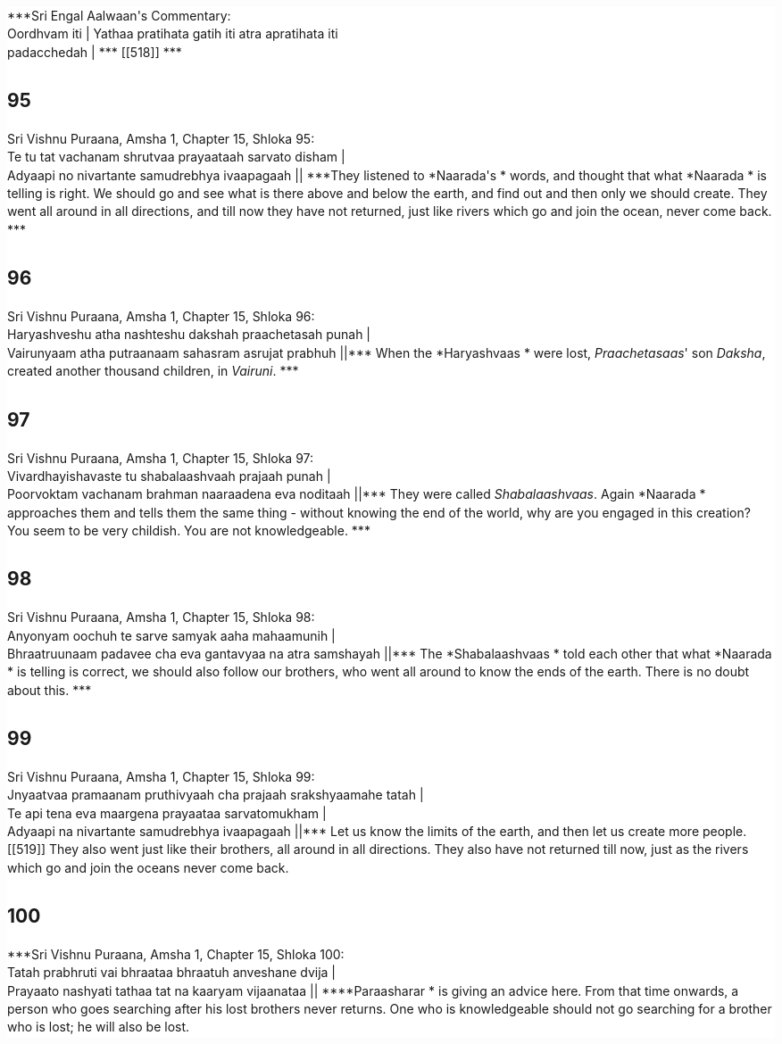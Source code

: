 

***Sri Engal Aalwaan's Commentary:   
Oordhvam iti | Yathaa pratihata gatih iti atra apratihata iti   
padacchedah | *** [[518]] ***   


## 95
Sri Vishnu Puraana, Amsha 1, Chapter 15, Shloka 95:    
Te tu tat vachanam shrutvaa prayaataah sarvato disham |   
Adyaapi no nivartante samudrebhya ivaapagaah || ***They listened to *Naarada's * words, and thought that what *Naarada * is telling is right. We should go and see what is there above and below the earth, and find out and then only we should create. They went all around in all directions, and till now they have not returned, just like rivers which go and join the ocean, never come back. ***   


## 96
Sri Vishnu Puraana, Amsha 1, Chapter 15, Shloka 96:    
Haryashveshu atha nashteshu dakshah praachetasah punah |   
Vairunyaam atha putraanaam sahasram asrujat prabhuh ||*** When the *Haryashvaas * were lost, *Praachetasaas*' son *Daksha*, created another thousand children, in *Vairuni*. ***   


## 97
Sri Vishnu Puraana, Amsha 1, Chapter 15, Shloka 97:    
Vivardhayishavaste tu shabalaashvaah prajaah punah |   
Poorvoktam vachanam brahman naaraadena eva noditaah ||*** They were called *Shabalaashvaas*. Again *Naarada * approaches them and tells them the same thing - without knowing the end of the world, why are you engaged in this creation? You seem to be very childish. You are not knowledgeable. ***   


## 98
Sri Vishnu Puraana, Amsha 1, Chapter 15, Shloka 98:    
Anyonyam oochuh te sarve samyak aaha mahaamunih |   
Bhraatruunaam padavee cha eva gantavyaa na atra samshayah ||*** The *Shabalaashvaas * told each other that what *Naarada * is telling is correct, we should also follow our brothers, who went all around to know the ends of the earth. There is no doubt about this. ***   


## 99
Sri Vishnu Puraana, Amsha 1, Chapter 15, Shloka 99:    
Jnyaatvaa pramaanam pruthivyaah cha prajaah srakshyaamahe tatah |   
Te api tena eva maargena prayaataa sarvatomukham |   
Adyaapi na nivartante samudrebhya ivaapagaah ||*** Let us know the limits of the earth, and then let us create more people.  [[519]] They also went just like their brothers, all around in all directions. They also have not returned till now, just as the rivers which go and join the oceans never come back. 





## 100
***Sri Vishnu Puraana, Amsha 1, Chapter 15, Shloka 100:    
Tatah prabhruti vai bhraataa bhraatuh anveshane dvija |   
Prayaato nashyati tathaa tat na kaaryam vijaanataa || ****Paraasharar * is giving an advice here. From that time onwards, a person who goes searching after his lost brothers never returns. One who is knowledgeable should not go searching for a brother who is lost; he will also be lost. 
